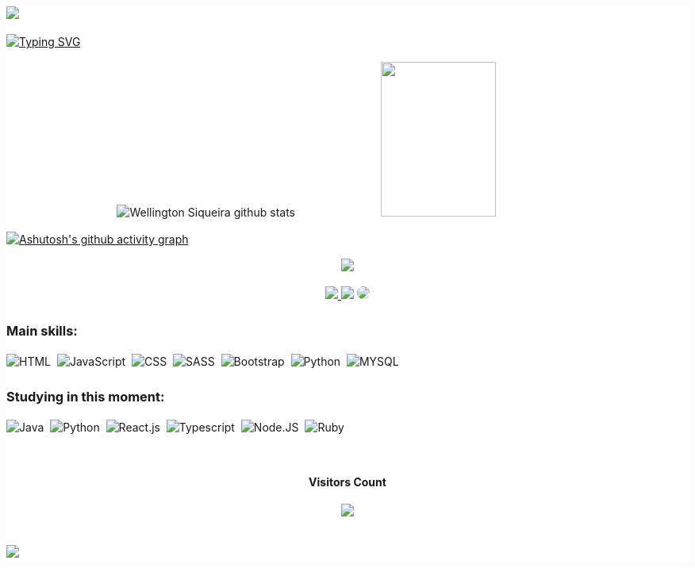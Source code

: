 <img width=100% src="https://capsule-render.vercel.app/api?type=waving&color=014871&height=120&section=header"/>

[![Typing SVG](https://readme-typing-svg.herokuapp.com/?color=80f4f2size=35&center=true&vCenter=true&width=1000&lines=Hello,+My+Name+is+Wellington+Siqueira;I'm+30+years+old;I'm+from+Brazil;I+Graduated+systems+Development;Be+Welcome!+:%29)](https://git.io/typing-svg)

<div align="center">  
  <img width="49%" height="195px" src="https://github-readme-stats.vercel.app/api?username=Cawesi&show_icons=true&count_private=true&hide_border=true&title_color=FF2E4C&icon_color=80f4f2&text_color=c9d1d9&bg_color=0d1117" alt="Wellington Siqueira github stats" /> 
  <img width="41%" height="195px" src="https://github-readme-stats.vercel.app/api/top-langs/?username=Cawesi&layout=compact&hide_border=true&title_color=EA8D8D&text_color=705F93&bg_color=0d1117" />
</div>

[![Ashutosh's github activity graph](https://github-readme-activity-graph.cyclic.app/graph?username=Cawesi&bg_color=000000&color=a3d7ff&line=3db0d6&point=80f4f2&area=true&hide_border=true)](https://github.com/ashutosh00710/github-readme-activity-graph)

<p align="center">
  <img src="https://github-profile-trophy.vercel.app/?username=Cawesi&theme=dracula&row=2&no-bg=true&column=3&margin-w=15&margin-h=15" />
</p>

<div align="center"> 
<a href="https://instagram.com/we_siqueira" target="_blank"><img src="https://img.shields.io/badge/-Instagram-%23E4405F?style=for-the-badge&logo=instagram&logoColor=white"</a>
<a href = "mailto:wellingtonsiqueira.santos@gmail.com"> <img src="https://img.shields.io/badge/-Gmail-%23333?style=for-the-badge&logo=gmail&logoColor=white" target="_blank"></a>
<a href="https://www.linkedin.com/in/wellington-siqueira/" target="_blank"><img src="https://img.shields.io/badge/-LinkedIn-%230077B5?style=for-the-badge&logo=linkedin&logoColor=white" style="border-radius: 30px" target="_blank"></a> 
 </div>
 
 ### Main skills:
![HTML](https://img.shields.io/badge/-HTML-0D1117?style=for-the-badge&logo=html&labelColor=0D1117)&nbsp;
![JavaScript](https://img.shields.io/badge/-JavaScript-0D1117?style=for-the-badge&logo=javascript&labelColor=0D1117)&nbsp;
![CSS](https://img.shields.io/badge/-CSS-0D1117?style=for-the-badge&logo=CSS3&logoColor=1572B6&labelColor=0D1117)&nbsp;
![SASS](https://img.shields.io/badge/-SASS-0D1117?style=for-the-badge&logo=sass&logoColor=1572B6&labelColor=0D1117)&nbsp;
![Bootstrap](https://img.shields.io/badge/-Bootstrap-0D1117?style=for-the-badge&logo=bootstrap&labelColor=0D1117)&nbsp;
![Python](https://img.shields.io/badge/-Python-0D1117?style=for-the-badge&logo=python&labelColor=0D1117)&nbsp;
![MYSQL](https://img.shields.io/badge/-MYSQL-0D1117?style=for-the-badge&logo=mysql&labelColor=0D1117)&nbsp;

### Studying in this moment:
![Java](https://img.shields.io/badge/-Java-0D1117?style=for-the-badge&logo=java&labelColor=0D1117&textColor=0D1117)&nbsp;
![Python](https://img.shields.io/badge/-Python-0D1117?style=for-the-badge&logo=python&labelColor=0D1117)&nbsp;
![React.js](https://img.shields.io/badge/-React.js-0D1117?style=for-the-badge&logo=react&labelColor=0D1117)&nbsp;
![Typescript](https://img.shields.io/badge/-Typescript-0D1117?style=for-the-badge&logo=Typescript&labelColor=0D1117&textColor=0D1117)&nbsp;
![Node.JS](https://img.shields.io/badge/-Node.JS-0D1117?style=for-the-badge&logo=node.js&labelColor=0D1117&textColor=0D1117)&nbsp;
![Ruby](https://img.shields.io/badge/-Ruby-0D1117?style=for-the-badge&logo=ruby&labelColor=0D1117&textColor=0D1117)&nbsp;

<div align="center">
<br><p align="centre"><b>Visitors Count</b></p>  
<p align="center"><img align="center" src="https://profile-counter.glitch.me/{Cawesi}/count.svg" /></p> 
<br>
</div>
 
 <img width=100% src="https://capsule-render.vercel.app/api?type=waving&color=014871&height=120&section=footer"/>
